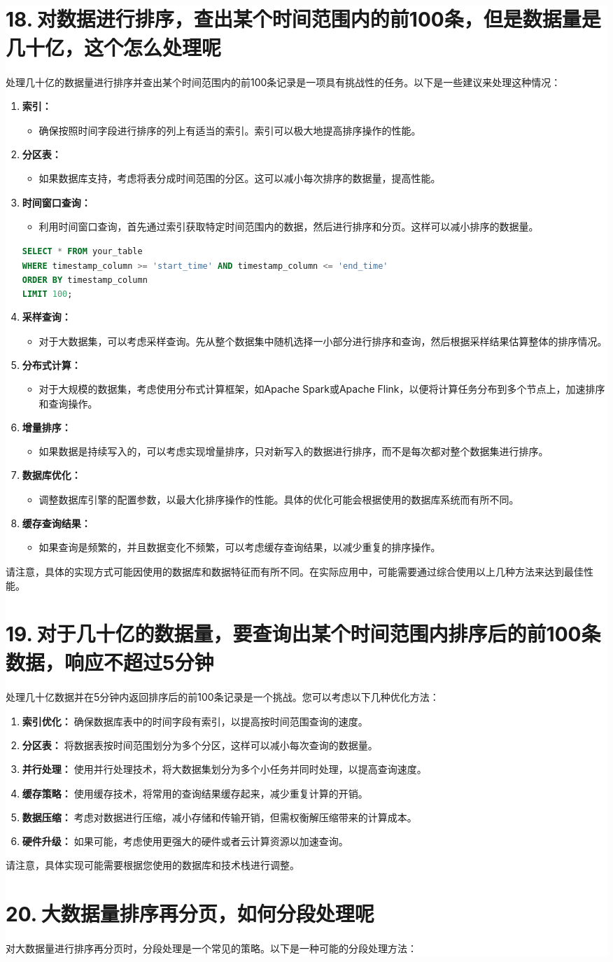 # 18. 对数据进行排序，查出某个时间范围内的前100条，但是数据量是几十亿，这个怎么处理呢   
处理几十亿的数据量进行排序并查出某个时间范围内的前100条记录是一项具有挑战性的任务。以下是一些建议来处理这种情况：

1. **索引：**
   - 确保按照时间字段进行排序的列上有适当的索引。索引可以极大地提高排序操作的性能。

2. **分区表：**
   - 如果数据库支持，考虑将表分成时间范围的分区。这可以减小每次排序的数据量，提高性能。

3. **时间窗口查询：**
   - 利用时间窗口查询，首先通过索引获取特定时间范围内的数据，然后进行排序和分页。这样可以减小排序的数据量。

   ```sql
   SELECT * FROM your_table
   WHERE timestamp_column >= 'start_time' AND timestamp_column <= 'end_time'
   ORDER BY timestamp_column
   LIMIT 100;
   ```

4. **采样查询：**
   - 对于大数据集，可以考虑采样查询。先从整个数据集中随机选择一小部分进行排序和查询，然后根据采样结果估算整体的排序情况。

5. **分布式计算：**
   - 对于大规模的数据集，考虑使用分布式计算框架，如Apache Spark或Apache Flink，以便将计算任务分布到多个节点上，加速排序和查询操作。

6. **增量排序：**
   - 如果数据是持续写入的，可以考虑实现增量排序，只对新写入的数据进行排序，而不是每次都对整个数据集进行排序。

7. **数据库优化：**
   - 调整数据库引擎的配置参数，以最大化排序操作的性能。具体的优化可能会根据使用的数据库系统而有所不同。

8. **缓存查询结果：**
   - 如果查询是频繁的，并且数据变化不频繁，可以考虑缓存查询结果，以减少重复的排序操作。

请注意，具体的实现方式可能因使用的数据库和数据特征而有所不同。在实际应用中，可能需要通过综合使用以上几种方法来达到最佳性能。   

# 19. 对于几十亿的数据量，要查询出某个时间范围内排序后的前100条数据，响应不超过5分钟
处理几十亿数据并在5分钟内返回排序后的前100条记录是一个挑战。您可以考虑以下几种优化方法：

1. **索引优化：** 确保数据库表中的时间字段有索引，以提高按时间范围查询的速度。

2. **分区表：** 将数据表按时间范围划分为多个分区，这样可以减小每次查询的数据量。

3. **并行处理：** 使用并行处理技术，将大数据集划分为多个小任务并同时处理，以提高查询速度。

4. **缓存策略：** 使用缓存技术，将常用的查询结果缓存起来，减少重复计算的开销。

5. **数据压缩：** 考虑对数据进行压缩，减小存储和传输开销，但需权衡解压缩带来的计算成本。

6. **硬件升级：** 如果可能，考虑使用更强大的硬件或者云计算资源以加速查询。

请注意，具体实现可能需要根据您使用的数据库和技术栈进行调整。   

# 20. 大数据量排序再分页，如何分段处理呢   
对大数据量进行排序再分页时，分段处理是一个常见的策略。以下是一种可能的分段处理方法：
